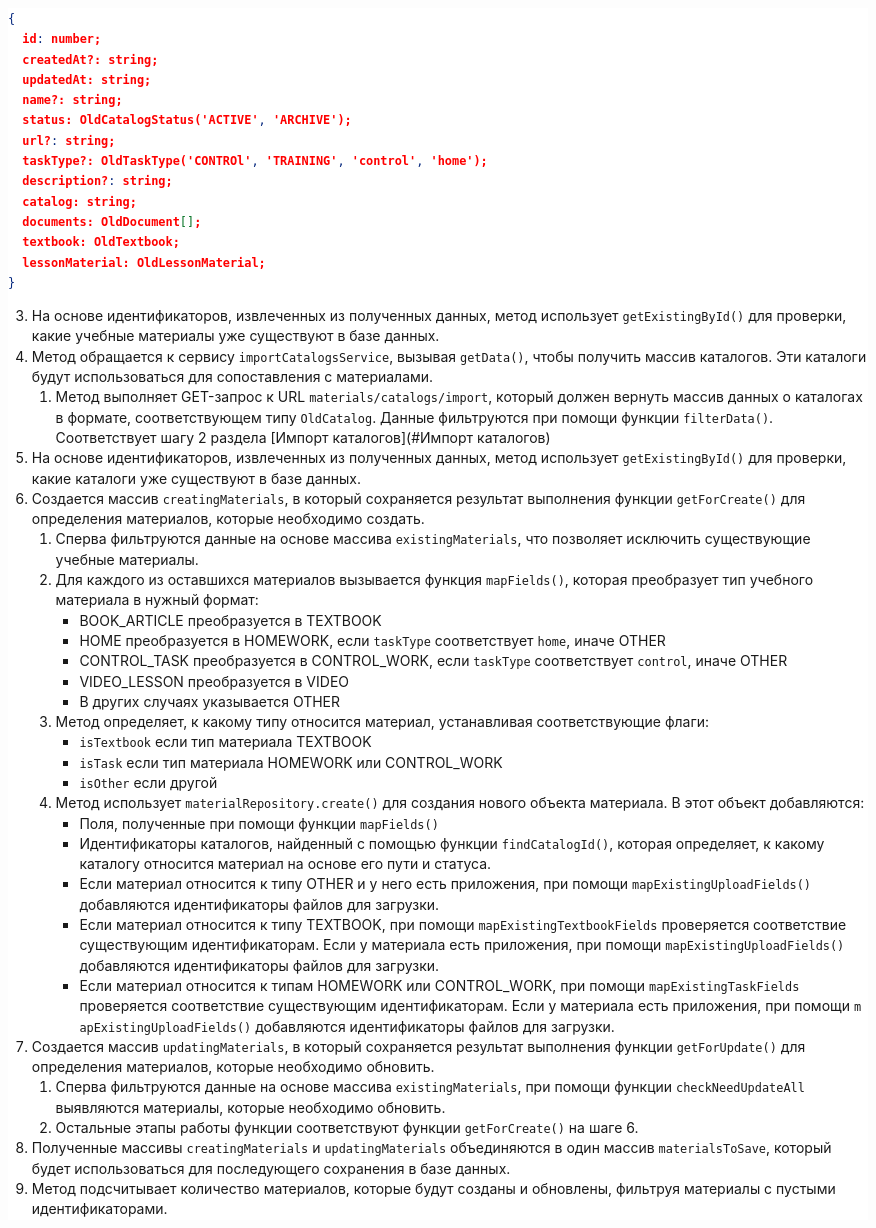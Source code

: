 ```json
{
  id: number;
  createdAt?: string;
  updatedAt: string;
  name?: string;
  status: OldCatalogStatus('ACTIVE', 'ARCHIVE');
  url?: string;
  taskType?: OldTaskType('CONTROl', 'TRAINING', 'control', 'home');
  description?: string;
  catalog: string;
  documents: OldDocument[];
  textbook: OldTextbook;
  lessonMaterial: OldLessonMaterial;
}
```

3. На основе идентификаторов, извлеченных из полученных данных, метод использует `getExistingById()` для проверки, какие учебные материалы уже существуют в базе данных.
4. Метод обращается к сервису `importCatalogsService`, вызывая `getData()`, чтобы получить массив каталогов. Эти каталоги будут использоваться для сопоставления с материалами.
	1. Метод выполняет GET-запрос к URL `materials/catalogs/import`, который должен вернуть массив данных о каталогах в формате, соответствующем типу `OldCatalog`. Данные фильтруются при помощи функции `filterData()`. Соответствует шагу 2 раздела [Импорт каталогов](#Импорт каталогов)
5. На основе идентификаторов, извлеченных из полученных данных, метод использует `getExistingById()` для проверки, какие каталоги уже существуют в базе данных.
6. Создается массив `creatingMaterials`, в который сохраняется результат выполнения функции `getForCreate()` для определения материалов, которые необходимо создать.
	1. Сперва фильтруются данные на основе массива `existingMaterials`, что позволяет исключить существующие учебные материалы.
	2. Для каждого из оставшихся материалов вызывается функция `mapFields()`, которая преобразует тип учебного материала в нужный формат:
		- BOOK_ARTICLE преобразуется в TEXTBOOK
		- HOME преобразуется в HOMEWORK, если `taskType` соответствует `home`, иначе OTHER
		- CONTROL_TASK преобразуется в CONTROL_WORK, если `taskType` соответствует `control`, иначе OTHER
		- VIDEO_LESSON преобразуется в VIDEO
		- В других случаях указывается OTHER
	3. Метод определяет, к какому типу относится материал, устанавливая соответствующие флаги:
		- `isTextbook` если тип материала TEXTBOOK
		- `isTask` если тип материала HOMEWORK или CONTROL_WORK
		- `isOther` если другой
	4. Метод использует `materialRepository.create()` для создания нового объекта материала. В этот объект добавляются:
		- Поля, полученные при помощи функции `mapFields()`
		- Идентификаторы каталогов, найденный с помощью функции `findCatalogId()`, которая определяет, к какому каталогу относится материал на основе его пути и статуса.
		- Если материал относится к типу OTHER и у него есть приложения, при помощи `mapExistingUploadFields()` добавляются идентификаторы файлов для загрузки.
		- Если материал относится к типу TEXTBOOK, при помощи `mapExistingTextbookFields` проверяется соответствие существующим идентификаторам. Если у материала есть приложения, при помощи `mapExistingUploadFields()` добавляются идентификаторы файлов для загрузки.
		- Если материал относится к типам HOMEWORK или CONTROL_WORK, при помощи `mapExistingTaskFields` проверяется соответствие существующим идентификаторам. Если у материала есть приложения, при помощи `mapExistingUploadFields()` добавляются идентификаторы файлов для загрузки.
7. Создается массив `updatingMaterials`, в который сохраняется результат выполнения функции `getForUpdate()` для определения материалов, которые необходимо обновить.
	1. Сперва фильтруются данные на основе массива `existingMaterials`, при помощи функции `checkNeedUpdateAll` выявляются материалы, которые необходимо обновить.
	2. Остальные этапы работы функции соответствуют функции `getForCreate()` на шаге 6.
8. Полученные массивы `creatingMaterials` и `updatingMaterials` объединяются в один массив `materialsToSave`, который будет использоваться для последующего сохранения в базе данных.
9. Метод подсчитывает количество материалов, которые будут созданы и обновлены, фильтруя материалы с пустыми идентификаторами.